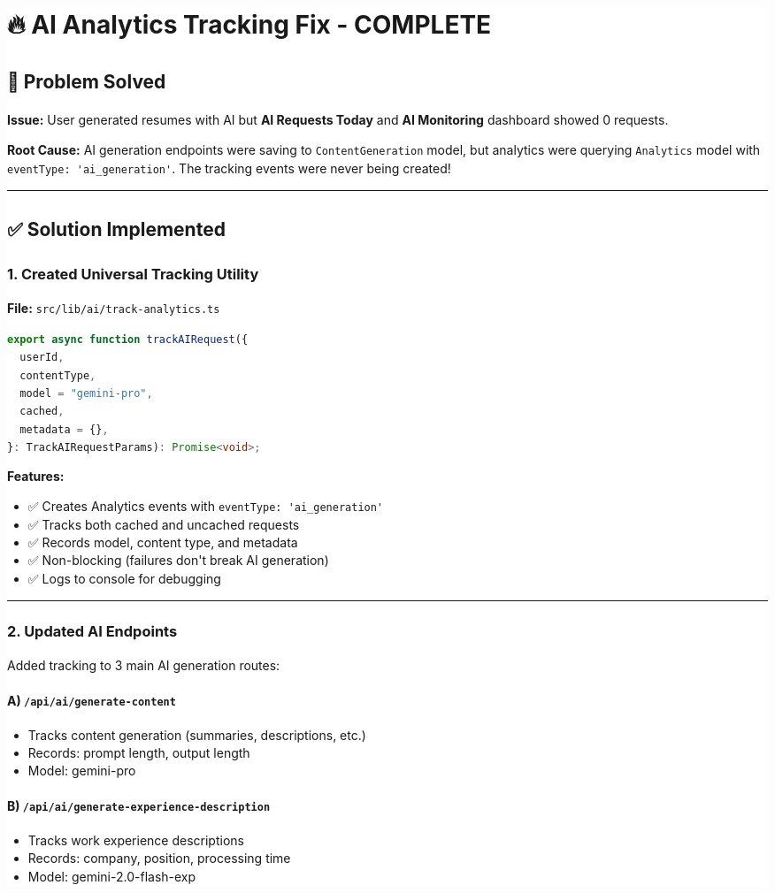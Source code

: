 # 🔥 AI Analytics Tracking Fix - COMPLETE

## 🎯 Problem Solved

**Issue:** User generated resumes with AI but **AI Requests Today** and **AI Monitoring** dashboard showed 0 requests.

**Root Cause:** AI generation endpoints were saving to `ContentGeneration` model, but analytics were querying `Analytics` model with `eventType: 'ai_generation'`. The tracking events were never being created!

---

## ✅ Solution Implemented

### **1. Created Universal Tracking Utility**

**File:** `src/lib/ai/track-analytics.ts`

```typescript
export async function trackAIRequest({
  userId,
  contentType,
  model = "gemini-pro",
  cached,
  metadata = {},
}: TrackAIRequestParams): Promise<void>;
```

**Features:**

- ✅ Creates Analytics events with `eventType: 'ai_generation'`
- ✅ Tracks both cached and uncached requests
- ✅ Records model, content type, and metadata
- ✅ Non-blocking (failures don't break AI generation)
- ✅ Logs to console for debugging

---

### **2. Updated AI Endpoints**

Added tracking to 3 main AI generation routes:

#### **A) `/api/ai/generate-content`**

- Tracks content generation (summaries, descriptions, etc.)
- Records: prompt length, output length
- Model: gemini-pro

#### **B) `/api/ai/generate-experience-description`**

- Tracks work experience descriptions
- Records: company, position, processing time
- Model: gemini-2.0-flash-exp
